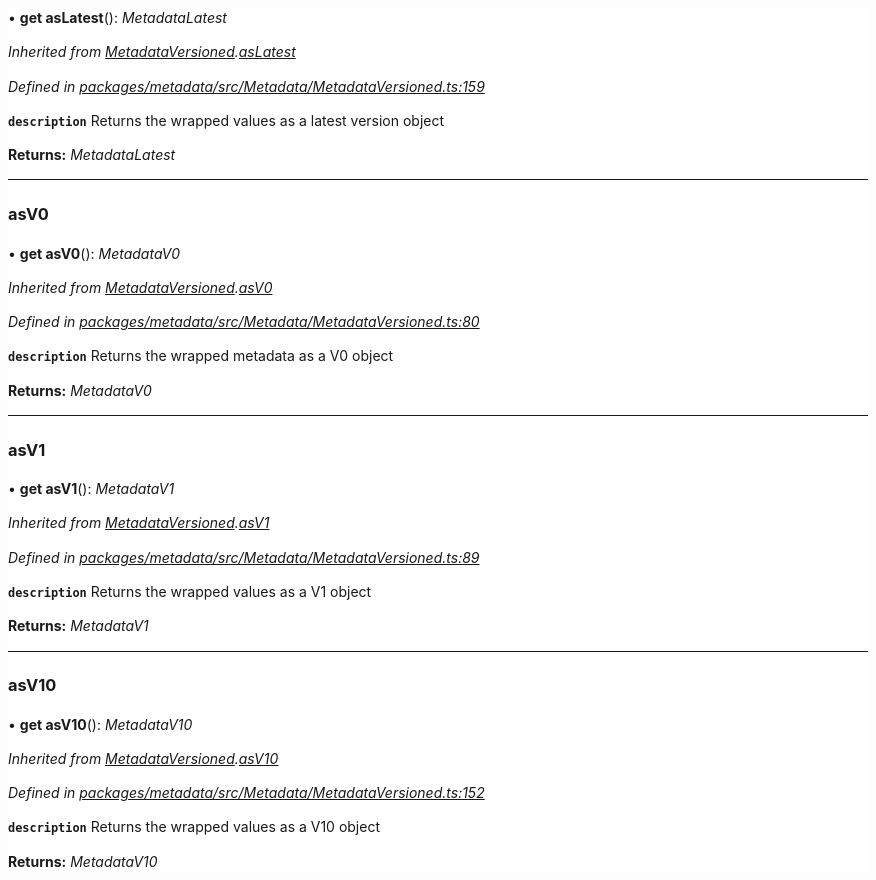 • **get asLatest**(): *MetadataLatest*

*Inherited from [MetadataVersioned](_metadata_metadataversioned_.metadataversioned.md).[asLatest](_metadata_metadataversioned_.metadataversioned.md#aslatest)*

*Defined in [packages/metadata/src/Metadata/MetadataVersioned.ts:159](https://github.com/polkadot-js/api/blob/532a252fe/packages/metadata/src/Metadata/MetadataVersioned.ts#L159)*

**`description`** Returns the wrapped values as a latest version object

**Returns:** *MetadataLatest*

___

###  asV0

• **get asV0**(): *MetadataV0*

*Inherited from [MetadataVersioned](_metadata_metadataversioned_.metadataversioned.md).[asV0](_metadata_metadataversioned_.metadataversioned.md#asv0)*

*Defined in [packages/metadata/src/Metadata/MetadataVersioned.ts:80](https://github.com/polkadot-js/api/blob/532a252fe/packages/metadata/src/Metadata/MetadataVersioned.ts#L80)*

**`description`** Returns the wrapped metadata as a V0 object

**Returns:** *MetadataV0*

___

###  asV1

• **get asV1**(): *MetadataV1*

*Inherited from [MetadataVersioned](_metadata_metadataversioned_.metadataversioned.md).[asV1](_metadata_metadataversioned_.metadataversioned.md#asv1)*

*Defined in [packages/metadata/src/Metadata/MetadataVersioned.ts:89](https://github.com/polkadot-js/api/blob/532a252fe/packages/metadata/src/Metadata/MetadataVersioned.ts#L89)*

**`description`** Returns the wrapped values as a V1 object

**Returns:** *MetadataV1*

___

###  asV10

• **get asV10**(): *MetadataV10*

*Inherited from [MetadataVersioned](_metadata_metadataversioned_.metadataversioned.md).[asV10](_metadata_metadataversioned_.metadataversioned.md#asv10)*

*Defined in [packages/metadata/src/Metadata/MetadataVersioned.ts:152](https://github.com/polkadot-js/api/blob/532a252fe/packages/metadata/src/Metadata/MetadataVersioned.ts#L152)*

**`description`** Returns the wrapped values as a V10 object

**Returns:** *MetadataV10*
